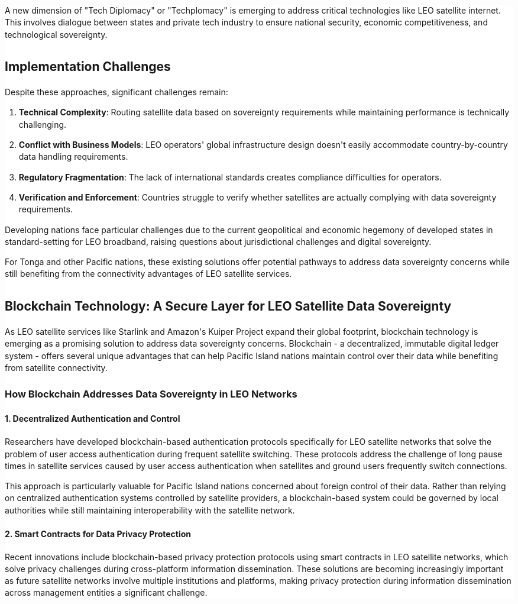 A new dimension of "Tech Diplomacy" or "Techplomacy" is emerging to address critical technologies like LEO satellite internet. This involves dialogue between states and private tech industry to ensure national security, economic competitiveness, and technological sovereignty.

## Implementation Challenges

Despite these approaches, significant challenges remain:

1. **Technical Complexity**: Routing satellite data based on sovereignty requirements while maintaining performance is technically challenging.

2. **Conflict with Business Models**: LEO operators' global infrastructure design doesn't easily accommodate country-by-country data handling requirements.

3. **Regulatory Fragmentation**: The lack of international standards creates compliance difficulties for operators.

4. **Verification and Enforcement**: Countries struggle to verify whether satellites are actually complying with data sovereignty requirements.

Developing nations face particular challenges due to the current geopolitical and economic hegemony of developed states in standard-setting for LEO broadband, raising questions about jurisdictional challenges and digital sovereignty.

For Tonga and other Pacific nations, these existing solutions offer potential pathways to address data sovereignty concerns while still benefiting from the connectivity advantages of LEO satellite services.

## Blockchain Technology: A Secure Layer for LEO Satellite Data Sovereignty

As LEO satellite services like Starlink and Amazon's Kuiper Project expand their global footprint, blockchain technology is emerging as a promising solution to address data sovereignty concerns. Blockchain - a decentralized, immutable digital ledger system - offers several unique advantages that can help Pacific Island nations maintain control over their data while benefiting from satellite connectivity.

### How Blockchain Addresses Data Sovereignty in LEO Networks

#### 1. Decentralized Authentication and Control

Researchers have developed blockchain-based authentication protocols specifically for LEO satellite networks that solve the problem of user access authentication during frequent satellite switching. These protocols address the challenge of long pause times in satellite services caused by user access authentication when satellites and ground users frequently switch connections.

This approach is particularly valuable for Pacific Island nations concerned about foreign control of their data. Rather than relying on centralized authentication systems controlled by satellite providers, a blockchain-based system could be governed by local authorities while still maintaining interoperability with the satellite network.

#### 2. Smart Contracts for Data Privacy Protection

Recent innovations include blockchain-based privacy protection protocols using smart contracts in LEO satellite networks, which solve privacy challenges during cross-platform information dissemination. These solutions are becoming increasingly important as future satellite networks involve multiple institutions and platforms, making privacy protection during information dissemination across management entities a significant challenge.
